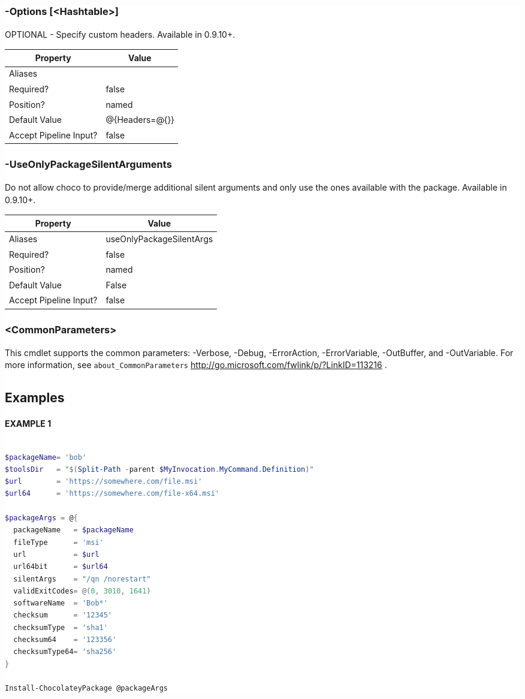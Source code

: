 ###  -Options [\<Hashtable\>]
OPTIONAL - Specify custom headers. Available in 0.9.10+.

Property               | Value
---------------------- | --------------
Aliases                | 
Required?              | false
Position?              | named
Default Value          | @{Headers=@{}}
Accept Pipeline Input? | false
 
###  -UseOnlyPackageSilentArguments
Do not allow choco to provide/merge additional silent arguments and only
use the ones available with the package. Available in 0.9.10+.

Property               | Value
---------------------- | ------------------------
Aliases                | useOnlyPackageSilentArgs
Required?              | false
Position?              | named
Default Value          | False
Accept Pipeline Input? | false
 
### \<CommonParameters\>

This cmdlet supports the common parameters: -Verbose, -Debug, -ErrorAction, -ErrorVariable, -OutBuffer, and -OutVariable. For more information, see `about_CommonParameters` http://go.microsoft.com/fwlink/p/?LinkID=113216 .


## Examples

 **EXAMPLE 1**

~~~powershell

$packageName= 'bob'
$toolsDir   = "$(Split-Path -parent $MyInvocation.MyCommand.Definition)"
$url        = 'https://somewhere.com/file.msi'
$url64      = 'https://somewhere.com/file-x64.msi'

$packageArgs = @{
  packageName   = $packageName
  fileType      = 'msi'
  url           = $url
  url64bit      = $url64
  silentArgs    = "/qn /norestart"
  validExitCodes= @(0, 3010, 1641)
  softwareName  = 'Bob*'
  checksum      = '12345'
  checksumType  = 'sha1'
  checksum64    = '123356'
  checksumType64= 'sha256'
}

Install-ChocolateyPackage @packageArgs
~~~
